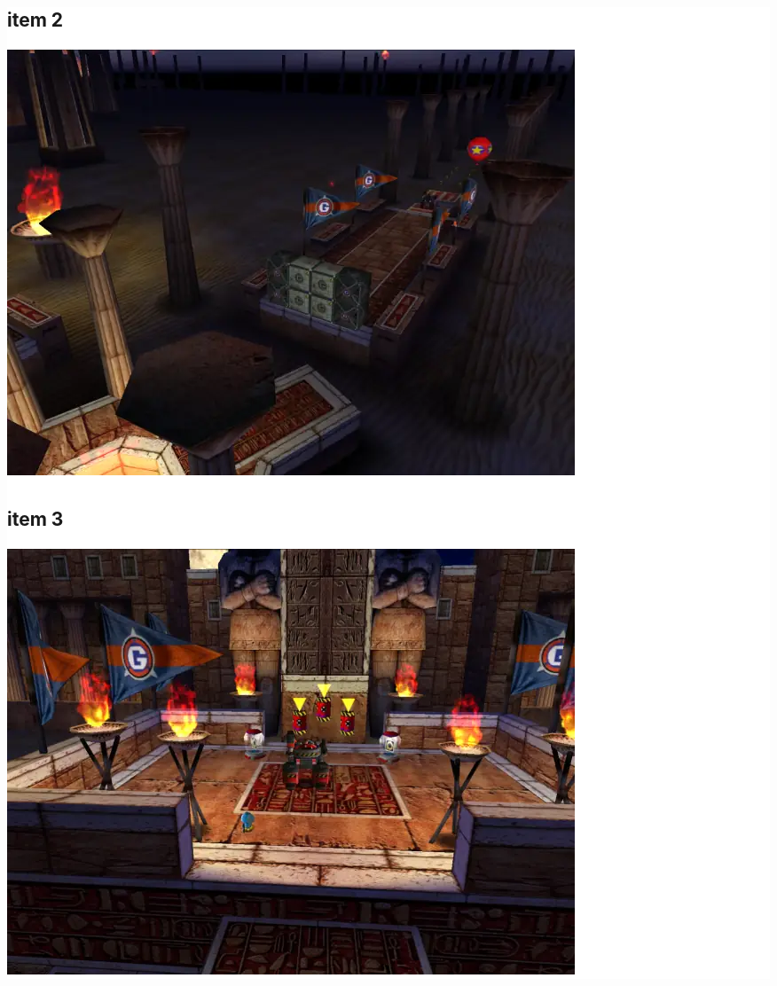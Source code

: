 ## item 2
![](./SandOcean/SandOcean-item-2-1.webp)

## item 3
![](./SandOcean/SandOcean-item-3-1.webp)
